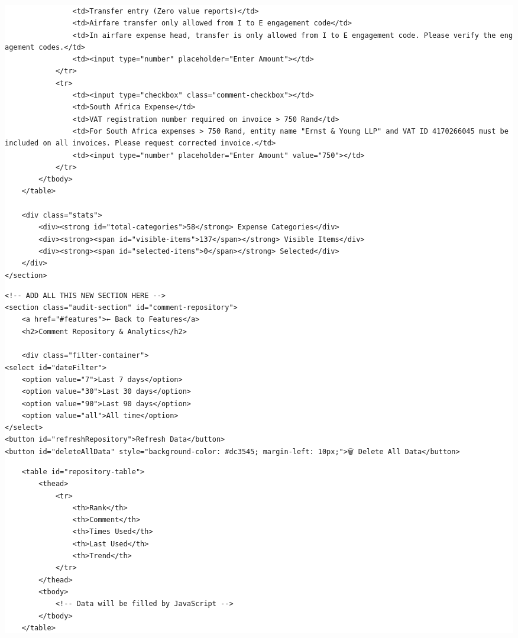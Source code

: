                     <td>Transfer entry (Zero value reports)</td>
                    <td>Airfare transfer only allowed from I to E engagement code</td>
                    <td>In airfare expense head, transfer is only allowed from I to E engagement code. Please verify the engagement codes.</td>
                    <td><input type="number" placeholder="Enter Amount"></td>
                </tr>
                <tr>
                    <td><input type="checkbox" class="comment-checkbox"></td>
                    <td>South Africa Expense</td>
                    <td>VAT registration number required on invoice > 750 Rand</td>
                    <td>For South Africa expenses > 750 Rand, entity name "Ernst & Young LLP" and VAT ID 4170266045 must be included on all invoices. Please request corrected invoice.</td>
                    <td><input type="number" placeholder="Enter Amount" value="750"></td>
                </tr>
            </tbody>
        </table>

        <div class="stats">
            <div><strong id="total-categories">58</strong> Expense Categories</div>
            <div><strong><span id="visible-items">137</span></strong> Visible Items</div>
            <div><strong><span id="selected-items">0</span></strong> Selected</div>
        </div>
    </section>
</section>

    <!-- ADD ALL THIS NEW SECTION HERE -->
    <section class="audit-section" id="comment-repository">
        <a href="#features">← Back to Features</a>
        <h2>Comment Repository & Analytics</h2>
        
        <div class="filter-container">
    <select id="dateFilter">
        <option value="7">Last 7 days</option>
        <option value="30">Last 30 days</option>
        <option value="90">Last 90 days</option>
        <option value="all">All time</option>
    </select>
    <button id="refreshRepository">Refresh Data</button>
    <button id="deleteAllData" style="background-color: #dc3545; margin-left: 10px;">🗑️ Delete All Data</button>
</div>
        
        <table id="repository-table">
            <thead>
                <tr>
                    <th>Rank</th>
                    <th>Comment</th>
                    <th>Times Used</th>
                    <th>Last Used</th>
                    <th>Trend</th>
                </tr>
            </thead>
            <tbody>
                <!-- Data will be filled by JavaScript -->
            </tbody>
        </table>
        